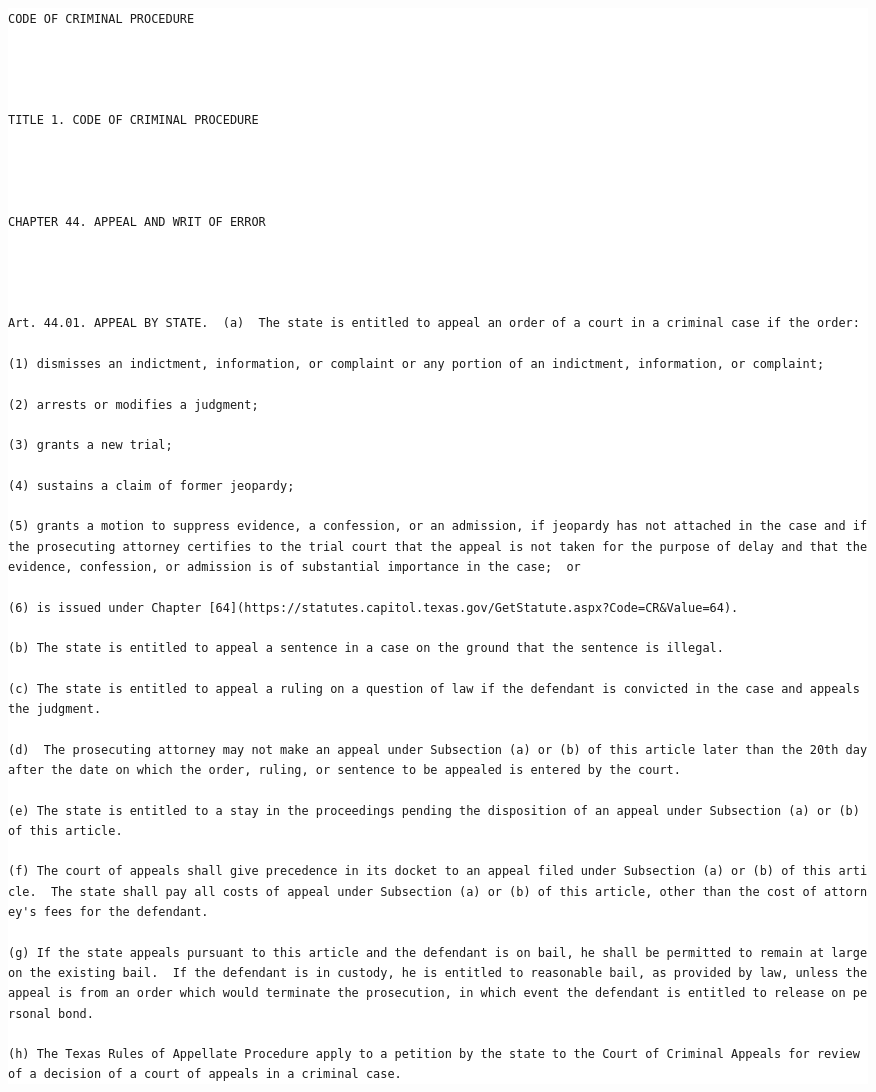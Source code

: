 ﻿
    
    
    	
    					
    
    
    CODE OF CRIMINAL PROCEDURE
    
      
    
    
    TITLE 1. CODE OF CRIMINAL PROCEDURE
    
      
    
    
    CHAPTER 44. APPEAL AND WRIT OF ERROR
    
      
    
    
    Art. 44.01. APPEAL BY STATE.  (a)  The state is entitled to appeal an order of a court in a criminal case if the order:
    
    (1) dismisses an indictment, information, or complaint or any portion of an indictment, information, or complaint;
    
    (2) arrests or modifies a judgment;
    
    (3) grants a new trial;
    
    (4) sustains a claim of former jeopardy;
    
    (5) grants a motion to suppress evidence, a confession, or an admission, if jeopardy has not attached in the case and if the prosecuting attorney certifies to the trial court that the appeal is not taken for the purpose of delay and that the evidence, confession, or admission is of substantial importance in the case;  or
    
    (6) is issued under Chapter [64](https://statutes.capitol.texas.gov/GetStatute.aspx?Code=CR&Value=64).
    
    (b) The state is entitled to appeal a sentence in a case on the ground that the sentence is illegal.
    
    (c) The state is entitled to appeal a ruling on a question of law if the defendant is convicted in the case and appeals the judgment.
    
    (d)  The prosecuting attorney may not make an appeal under Subsection (a) or (b) of this article later than the 20th day after the date on which the order, ruling, or sentence to be appealed is entered by the court.
    
    (e) The state is entitled to a stay in the proceedings pending the disposition of an appeal under Subsection (a) or (b) of this article.
    
    (f) The court of appeals shall give precedence in its docket to an appeal filed under Subsection (a) or (b) of this article.  The state shall pay all costs of appeal under Subsection (a) or (b) of this article, other than the cost of attorney's fees for the defendant.
    
    (g) If the state appeals pursuant to this article and the defendant is on bail, he shall be permitted to remain at large on the existing bail.  If the defendant is in custody, he is entitled to reasonable bail, as provided by law, unless the appeal is from an order which would terminate the prosecution, in which event the defendant is entitled to release on personal bond.
    
    (h) The Texas Rules of Appellate Procedure apply to a petition by the state to the Court of Criminal Appeals for review of a decision of a court of appeals in a criminal case.
    